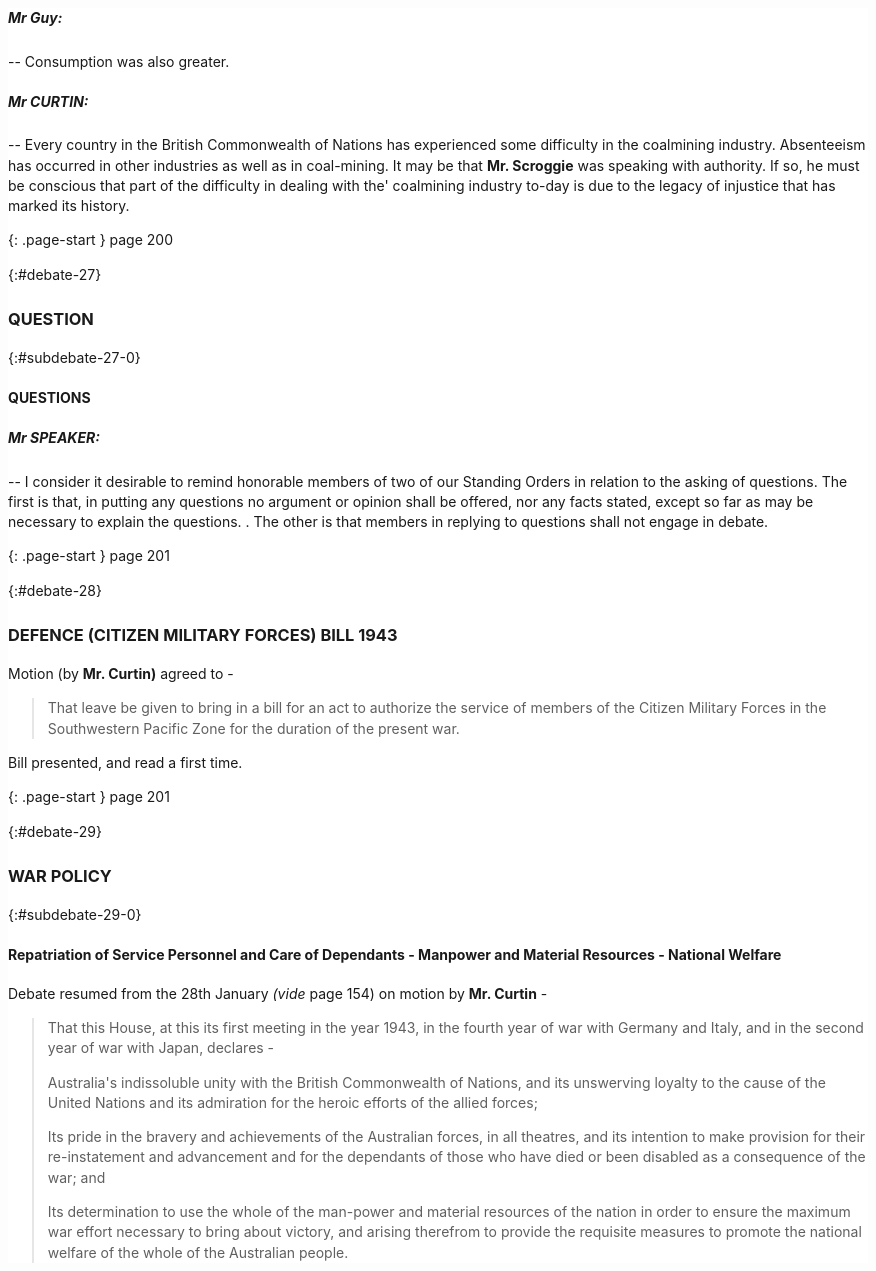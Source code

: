 ##### Mr Guy:

-- Consumption was also greater. 

##### Mr CURTIN:

-- Every country in the British Commonwealth of Nations has experienced some difficulty in the coalmining industry. Absenteeism has occurred in other industries as well as in coal-mining. It may be that  **Mr. Scroggie**  was speaking with authority. If so, he must be conscious that part of the difficulty in dealing with the' coalmining industry to-day is due to the legacy of injustice that has marked its history. 

{: .page-start }
page 200

{:#debate-27}
### QUESTION

{:#subdebate-27-0}
#### QUESTIONS

##### Mr SPEAKER:

-- I consider it desirable to remind honorable members of two of our Standing Orders in relation to the asking of questions. The first is that, in  putting any questions no argument or opinion shall be offered, nor any facts stated, except so far as may be necessary to explain the questions. . The other is that members in replying to questions shall not engage in debate. 

{: .page-start }
page 201

{:#debate-28}
### DEFENCE (CITIZEN MILITARY FORCES) BILL 1943

Motion (by  **Mr. Curtin)**  agreed to - 

  >That leave be given  to  bring in a bill  for  an act to authorize the service of members of the Citizen Military Forces in the Southwestern Pacific Zone for the duration of the present war. 

Bill presented, and read a first time. 

{: .page-start }
page 201

{:#debate-29}
### WAR POLICY

{:#subdebate-29-0}
#### Repatriation of Service Personnel and Care of Dependants - Manpower and Material Resources - National Welfare

Debate resumed from the 28th January  *(vide*  page 154) on motion by  **Mr. Curtin**  - 

  >That this House, at this its first meeting in the year 1943, in the fourth year of war with Germany and Italy, and in the second year of war with Japan, declares - 
  >
  >Australia's indissoluble unity with the British Commonwealth of Nations, and its unswerving loyalty to the cause of the United Nations and its admiration for the heroic efforts of the allied forces; 
  >
  >Its pride in the bravery and achievements of the Australian forces, in all theatres, and its intention to make provision for their re-instatement and advancement and for the dependants of those who have died or been disabled as a consequence of the war; and 
  >
  >Its determination to use the whole of the man-power and material resources of the nation in order to ensure the maximum war effort necessary to bring about victory, and arising therefrom to provide the requisite measures to promote the national welfare of the whole of the Australian people. 
